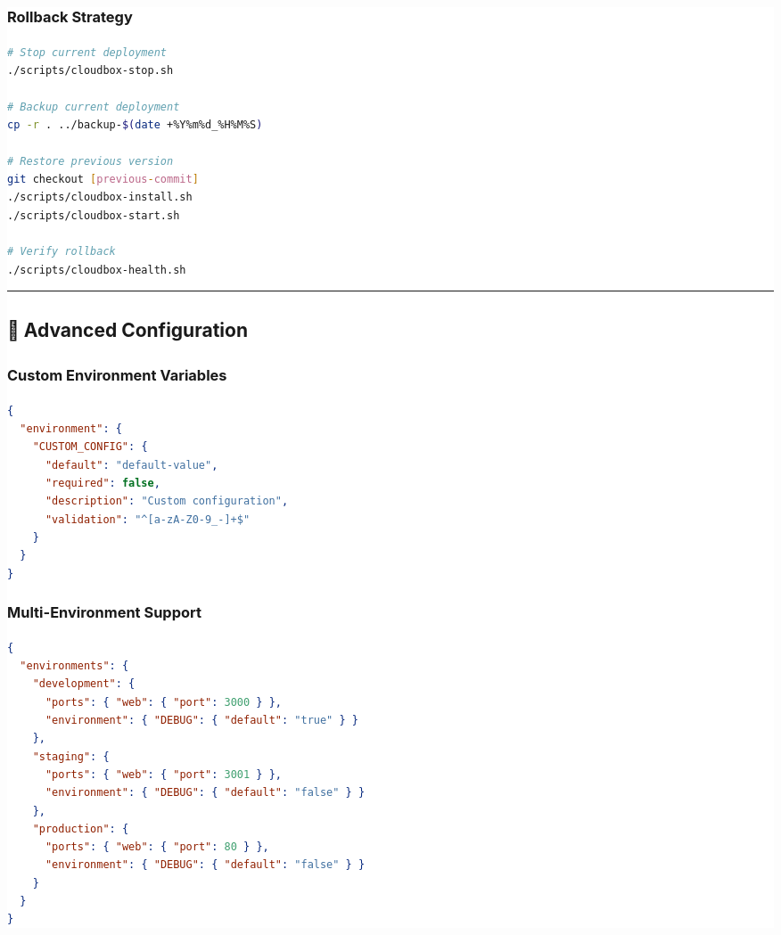 ### Rollback Strategy

```bash
# Stop current deployment
./scripts/cloudbox-stop.sh

# Backup current deployment
cp -r . ../backup-$(date +%Y%m%d_%H%M%S)

# Restore previous version
git checkout [previous-commit]
./scripts/cloudbox-install.sh
./scripts/cloudbox-start.sh

# Verify rollback
./scripts/cloudbox-health.sh
```

---

## 🔧 Advanced Configuration

### Custom Environment Variables

```json
{
  "environment": {
    "CUSTOM_CONFIG": {
      "default": "default-value",
      "required": false,
      "description": "Custom configuration",
      "validation": "^[a-zA-Z0-9_-]+$"
    }
  }
}
```

### Multi-Environment Support

```json
{
  "environments": {
    "development": {
      "ports": { "web": { "port": 3000 } },
      "environment": { "DEBUG": { "default": "true" } }
    },
    "staging": {
      "ports": { "web": { "port": 3001 } },
      "environment": { "DEBUG": { "default": "false" } }
    },
    "production": {
      "ports": { "web": { "port": 80 } },
      "environment": { "DEBUG": { "default": "false" } }
    }
  }
}
```
